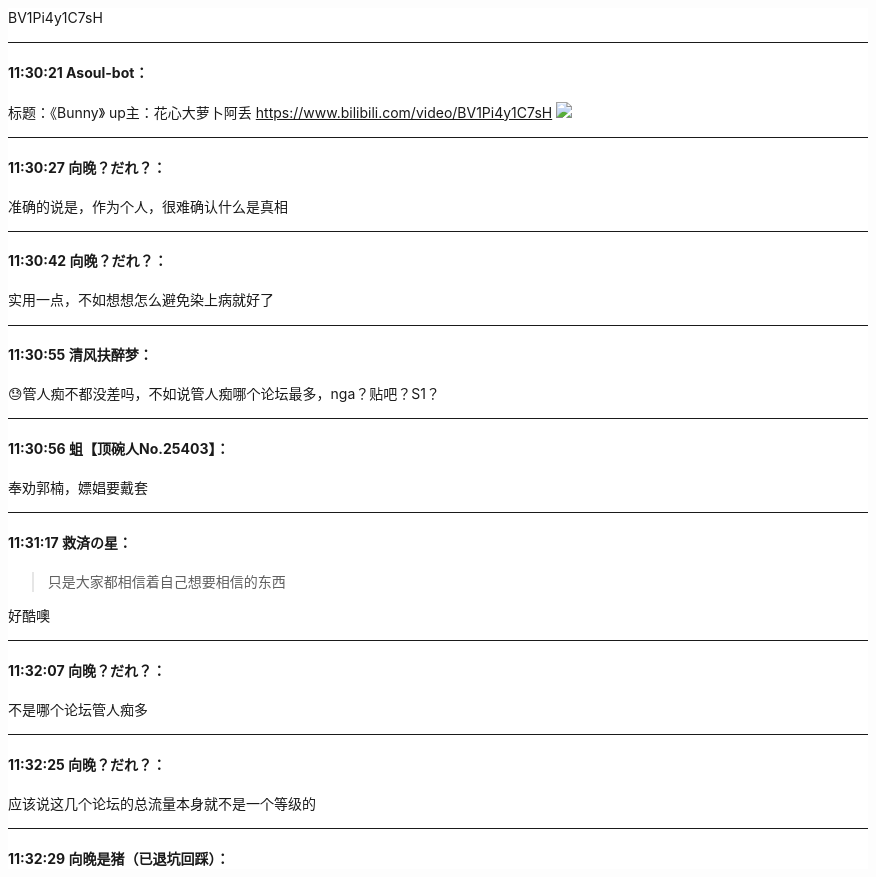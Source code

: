 BV1Pi4y1C7sH

*****

#### 11:30:21  Asoul-bot：

标题：《Bunny》
up主：花心大萝卜阿丢
https://www.bilibili.com/video/BV1Pi4y1C7sH
![](http://gchat.qpic.cn/gchatpic_new/3408592334/614391357-2668190030-C82F6693BFB7210EBB53B5FD0D6972FD/0?term=2")

*****

#### 11:30:27  向晚？だれ？：

准确的说是，作为个人，很难确认什么是真相

*****

#### 11:30:42  向晚？だれ？：

实用一点，不如想想怎么避免染上病就好了

*****

#### 11:30:55  清风扶醉梦：

😓管人痴不都没差吗，不如说管人痴哪个论坛最多，nga？贴吧？S1？

*****

#### 11:30:56  蛆【顶碗人No.25403】：

奉劝郭楠，嫖娼要戴套

*****

#### 11:31:17  救済の星：

<blockquote>只是大家都相信着自己想要相信的东西</blockquote>
 好酷噢

*****

#### 11:32:07  向晚？だれ？：

不是哪个论坛管人痴多

*****

#### 11:32:25  向晚？だれ？：

应该说这几个论坛的总流量本身就不是一个等级的

*****

#### 11:32:29  向晚是猪（已退坑回踩）：
